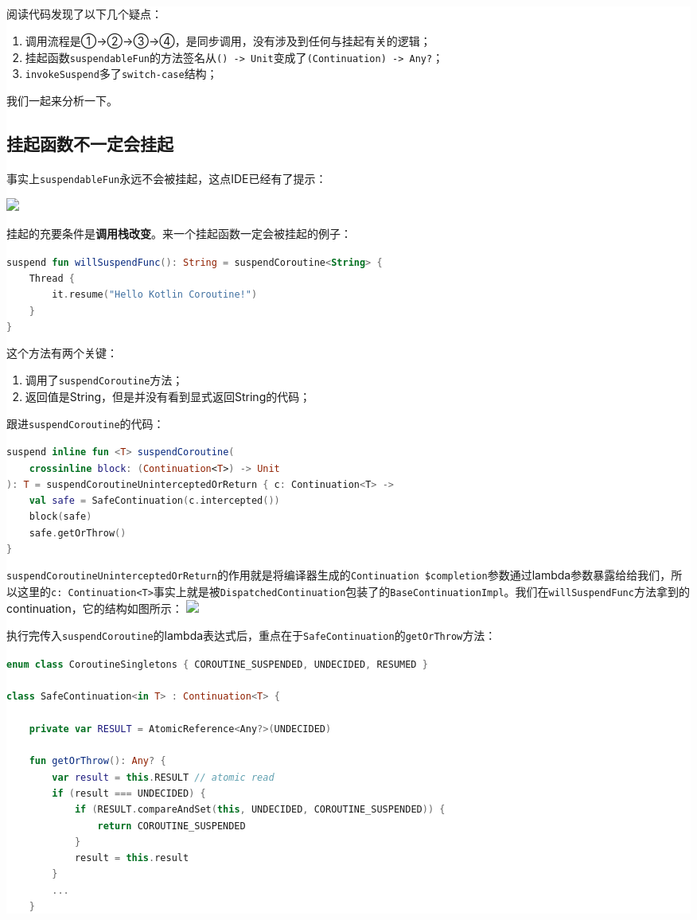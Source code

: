 ```java
```

阅读代码发现了以下几个疑点：

1. 调用流程是①->②->③->④，是同步调用，没有涉及到任何与挂起有关的逻辑；
2. 挂起函数`suspendableFun`的方法签名从`() -> Unit`变成了`(Continuation) -> Any?`；
3. `invokeSuspend`多了`switch-case`结构；

我们一起来分析一下。

## 挂起函数不一定会挂起

事实上`suspendableFun`永远不会被挂起，这点IDE已经有了提示：

![](redundant_suspend.png)

挂起的充要条件是**调用栈改变**。来一个挂起函数一定会被挂起的例子：

```kotlin
suspend fun willSuspendFunc(): String = suspendCoroutine<String> { 
	Thread {
		it.resume("Hello Kotlin Coroutine!")
	}
}
```

这个方法有两个关键：

1. 调用了`suspendCoroutine`方法；
2. 返回值是String，但是并没有看到显式返回String的代码；

跟进`suspendCoroutine`的代码：

```kotlin
suspend inline fun <T> suspendCoroutine(
	crossinline block: (Continuation<T>) -> Unit
): T = suspendCoroutineUninterceptedOrReturn { c: Continuation<T> ->
    val safe = SafeContinuation(c.intercepted())
    block(safe)
    safe.getOrThrow()
}
```

`suspendCoroutineUninterceptedOrReturn`的作用就是将编译器生成的`Continuation $completion`参数通过lambda参数暴露给给我们，所以这里的`c: Continuation<T>`事实上就是被`DispatchedContinuation`包装了的`BaseContinuationImpl`。我们在`willSuspendFunc`方法拿到的continuation，它的结构如图所示：
![](safe_continuation_wrap.drawio.png)

执行完传入`suspendCoroutine`的lambda表达式后，重点在于`SafeContinuation`的`getOrThrow`方法：

```kotlin
enum class CoroutineSingletons { COROUTINE_SUSPENDED, UNDECIDED, RESUMED }

class SafeContinuation<in T> : Continuation<T> {
    
    private var RESULT = AtomicReference<Any?>(UNDECIDED)

    fun getOrThrow(): Any? {
        var result = this.RESULT // atomic read
        if (result === UNDECIDED) {
            if (RESULT.compareAndSet(this, UNDECIDED, COROUTINE_SUSPENDED)) {
            	return COROUTINE_SUSPENDED
            }
            result = this.result
        }
        ...
    }

```